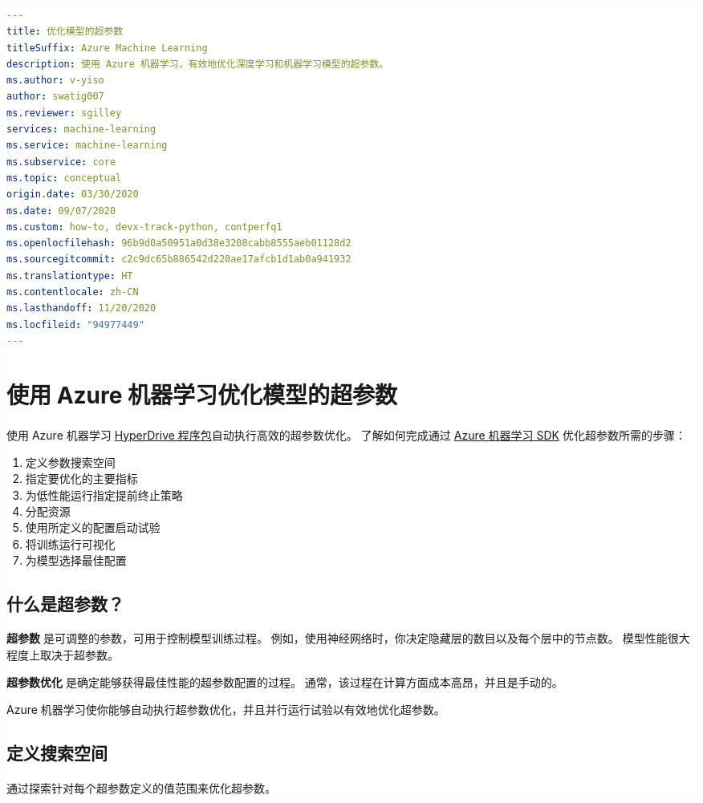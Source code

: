 ```yaml
---
title: 优化模型的超参数
titleSuffix: Azure Machine Learning
description: 使用 Azure 机器学习，有效地优化深度学习和机器学习模型的超参数。
ms.author: v-yiso
author: swatig007
ms.reviewer: sgilley
services: machine-learning
ms.service: machine-learning
ms.subservice: core
ms.topic: conceptual
origin.date: 03/30/2020
ms.date: 09/07/2020
ms.custom: how-to, devx-track-python, contperfq1
ms.openlocfilehash: 96b9d0a50951a0d38e3208cabb8555aeb01128d2
ms.sourcegitcommit: c2c9dc65b886542d220ae17afcb1d1ab0a941932
ms.translationtype: HT
ms.contentlocale: zh-CN
ms.lasthandoff: 11/20/2020
ms.locfileid: "94977449"
---
```

# <a name="tune-hyperparameters-for-your-model-with-azure-machine-learning"></a>使用 Azure 机器学习优化模型的超参数


使用 Azure 机器学习 [HyperDrive 程序包](https://docs.microsoft.com/python/api/azureml-train-core/azureml.train.hyperdrive?preserve-view=true&view=azure-ml-py)自动执行高效的超参数优化。 了解如何完成通过 [Azure 机器学习 SDK](https://docs.microsoft.com/python/api/overview/azure/ml/?preserve-view=true&view=azure-ml-py) 优化超参数所需的步骤：

1. 定义参数搜索空间
1. 指定要优化的主要指标  
1. 为低性能运行指定提前终止策略
1. 分配资源
1. 使用所定义的配置启动试验
1. 将训练运行可视化
1. 为模型选择最佳配置

## <a name="what-are-hyperparameters"></a>什么是超参数？

**超参数** 是可调整的参数，可用于控制模型训练过程。 例如，使用神经网络时，你决定隐藏层的数目以及每个层中的节点数。 模型性能很大程度上取决于超参数。

 **超参数优化** 是确定能够获得最佳性能的超参数配置的过程。 通常，该过程在计算方面成本高昂，并且是手动的。

Azure 机器学习使你能够自动执行超参数优化，并且并行运行试验以有效地优化超参数。


## <a name="define-the-search-space"></a>定义搜索空间

通过探索针对每个超参数定义的值范围来优化超参数。
